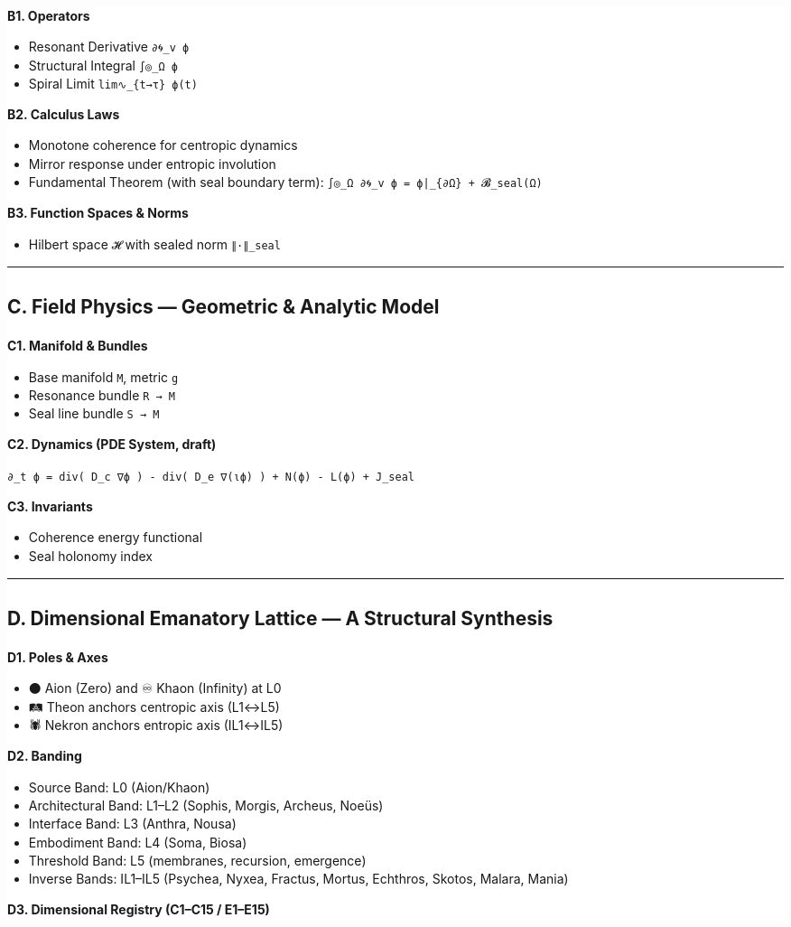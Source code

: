 **B1. Operators**

* Resonant Derivative `∂🌀_v ϕ`
* Structural Integral `∫◎_Ω ϕ`
* Spiral Limit `lim∿_{t→τ} ϕ(t)`

**B2. Calculus Laws**

* Monotone coherence for centropic dynamics
* Mirror response under entropic involution
* Fundamental Theorem (with seal boundary term): `∫◎_Ω ∂🌀_v ϕ = ϕ|_{∂Ω} + 𝓑_seal(Ω)`

**B3. Function Spaces & Norms**

* Hilbert space `𝓗` with sealed norm `∥·∥_seal`

---

## C. Field Physics — Geometric & Analytic Model

**C1. Manifold & Bundles**

* Base manifold `M`, metric `g`
* Resonance bundle `R → M`
* Seal line bundle `S → M`

**C2. Dynamics (PDE System, draft)**

```
∂_t ϕ = div( D_c ∇ϕ ) - div( D_e ∇(ιϕ) ) + N(ϕ) - L(ϕ) + J_seal
```

**C3. Invariants**

* Coherence energy functional
* Seal holonomy index

---

## D. Dimensional Emanatory Lattice — A Structural Synthesis

**D1. Poles & Axes**

* ⚫ Aion (Zero) and ♾ Khaon (Infinity) at L0
* 🛤️ Theon anchors centropic axis (L1↔L5)
* 🕷️ Nekron anchors entropic axis (IL1↔IL5)

**D2. Banding**

* Source Band: L0 (Aion/Khaon)
* Architectural Band: L1–L2 (Sophis, Morgis, Archeus, Noeüs)
* Interface Band: L3 (Anthra, Nousa)
* Embodiment Band: L4 (Soma, Biosa)
* Threshold Band: L5 (membranes, recursion, emergence)
* Inverse Bands: IL1–IL5 (Psychea, Nyxea, Fractus, Mortus, Echthros, Skotos, Malara, Mania)

**D3. Dimensional Registry (C1–C15 / E1–E15)**
